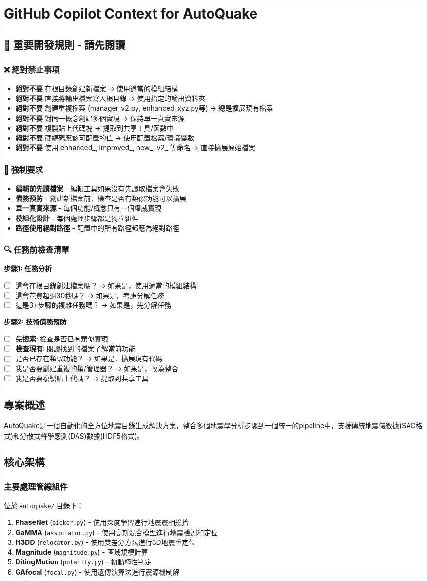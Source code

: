 # GitHub Copilot Context for AutoQuake

## 🚨 重要開發規則 - 請先閱讀

### ❌ 絕對禁止事項
- **絕對不要** 在根目錄創建新檔案 → 使用適當的模組結構
- **絕對不要** 直接將輸出檔案寫入根目錄 → 使用指定的輸出資料夾
- **絕對不要** 創建重複檔案 (manager_v2.py, enhanced_xyz.py等) → 總是擴展現有檔案
- **絕對不要** 對同一概念創建多個實現 → 保持單一真實來源
- **絕對不要** 複製貼上代碼塊 → 提取到共享工具/函數中
- **絕對不要** 硬編碼應該可配置的值 → 使用配置檔案/環境變數
- **絕對不要** 使用 enhanced_, improved_, new_, v2_ 等命名 → 直接擴展原始檔案

### 📝 強制要求
- **編輯前先讀檔案** - 編輯工具如果沒有先讀取檔案會失敗
- **債務預防** - 創建新檔案前，檢查是否有類似功能可以擴展
- **單一真實來源** - 每個功能/概念只有一個權威實現
- **模組化設計** - 每個處理步驟都是獨立組件
- **路徑使用絕對路徑** - 配置中的所有路徑都應為絕對路徑

### 🔍 任務前檢查清單
**步驟1: 任務分析**
- [ ] 這會在根目錄創建檔案嗎？ → 如果是，使用適當的模組結構
- [ ] 這會花費超過30秒嗎？ → 如果是，考慮分解任務
- [ ] 這是3+步驟的複雜任務嗎？ → 如果是，先分解任務

**步驟2: 技術債務預防**
- [ ] **先搜索**: 檢查是否已有類似實現
- [ ] **檢查現有**: 閱讀找到的檔案了解當前功能
- [ ] 是否已存在類似功能？ → 如果是，擴展現有代碼
- [ ] 我是否要創建重複的類/管理器？ → 如果是，改為整合
- [ ] 我是否要複製貼上代碼？ → 提取到共享工具

## 專案概述

AutoQuake是一個自動化的全方位地震目錄生成解決方案，整合多個地震學分析步驟到一個統一的pipeline中，支援傳統地震儀數據(SAC格式)和分散式聲學感測(DAS)數據(HDF5格式)。

## 核心架構

### 主要處理管線組件
位於 `autoquake/` 目錄下：

1. **PhaseNet** (`picker.py`) - 使用深度學習進行地震震相撿拾
2. **GaMMA** (`associator.py`) - 使用高斯混合模型進行地震檢測和定位
3. **H3DD** (`relocator.py`) - 使用雙差分方法進行3D地震重定位
4. **Magnitude** (`magnitude.py`) - 區域規模計算
5. **DitingMotion** (`polarity.py`) - 初動極性判定
6. **GAfocal** (`focal.py`) - 使用遺傳演算法進行震源機制解
